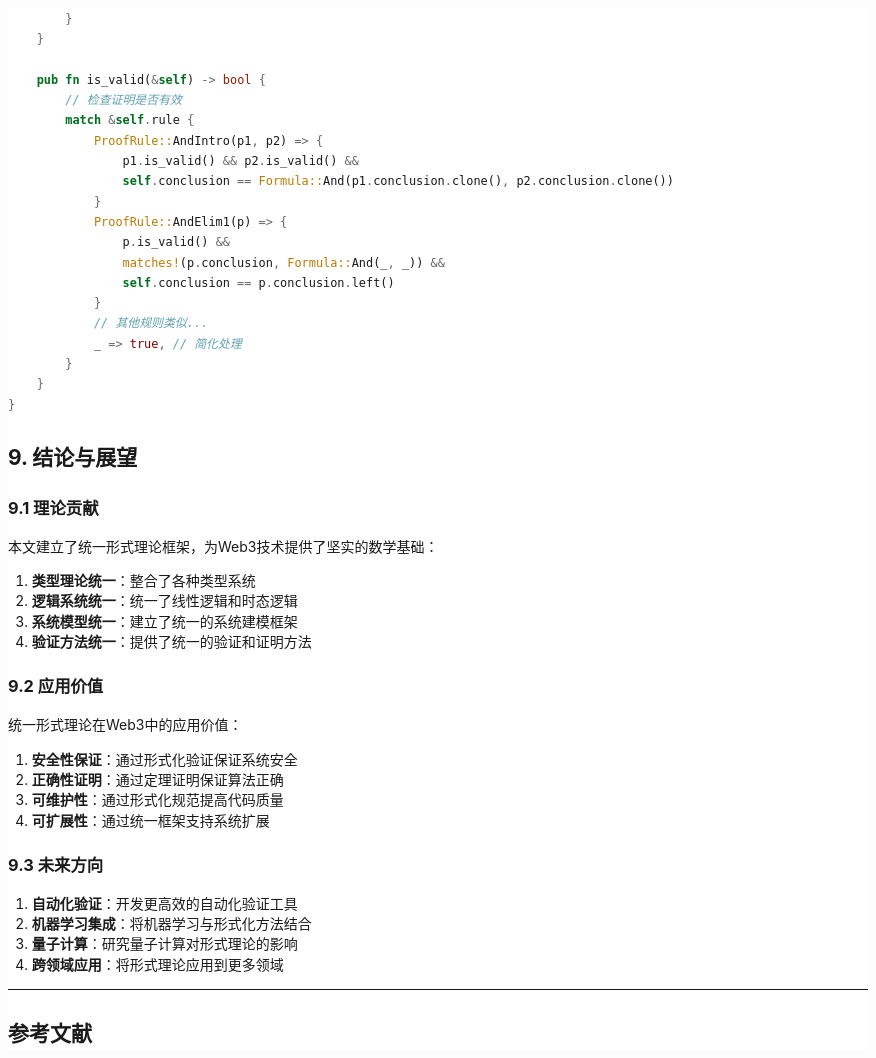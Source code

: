 ```rust
        }
    }
    
    pub fn is_valid(&self) -> bool {
        // 检查证明是否有效
        match &self.rule {
            ProofRule::AndIntro(p1, p2) => {
                p1.is_valid() && p2.is_valid() &&
                self.conclusion == Formula::And(p1.conclusion.clone(), p2.conclusion.clone())
            }
            ProofRule::AndElim1(p) => {
                p.is_valid() &&
                matches!(p.conclusion, Formula::And(_, _)) &&
                self.conclusion == p.conclusion.left()
            }
            // 其他规则类似...
            _ => true, // 简化处理
        }
    }
}
```

## 9. 结论与展望

### 9.1 理论贡献

本文建立了统一形式理论框架，为Web3技术提供了坚实的数学基础：

1. **类型理论统一**：整合了各种类型系统
2. **逻辑系统统一**：统一了线性逻辑和时态逻辑
3. **系统模型统一**：建立了统一的系统建模框架
4. **验证方法统一**：提供了统一的验证和证明方法

### 9.2 应用价值

统一形式理论在Web3中的应用价值：

1. **安全性保证**：通过形式化验证保证系统安全
2. **正确性证明**：通过定理证明保证算法正确
3. **可维护性**：通过形式化规范提高代码质量
4. **可扩展性**：通过统一框架支持系统扩展

### 9.3 未来方向

1. **自动化验证**：开发更高效的自动化验证工具
2. **机器学习集成**：将机器学习与形式化方法结合
3. **量子计算**：研究量子计算对形式理论的影响
4. **跨领域应用**：将形式理论应用到更多领域

---

## 参考文献
